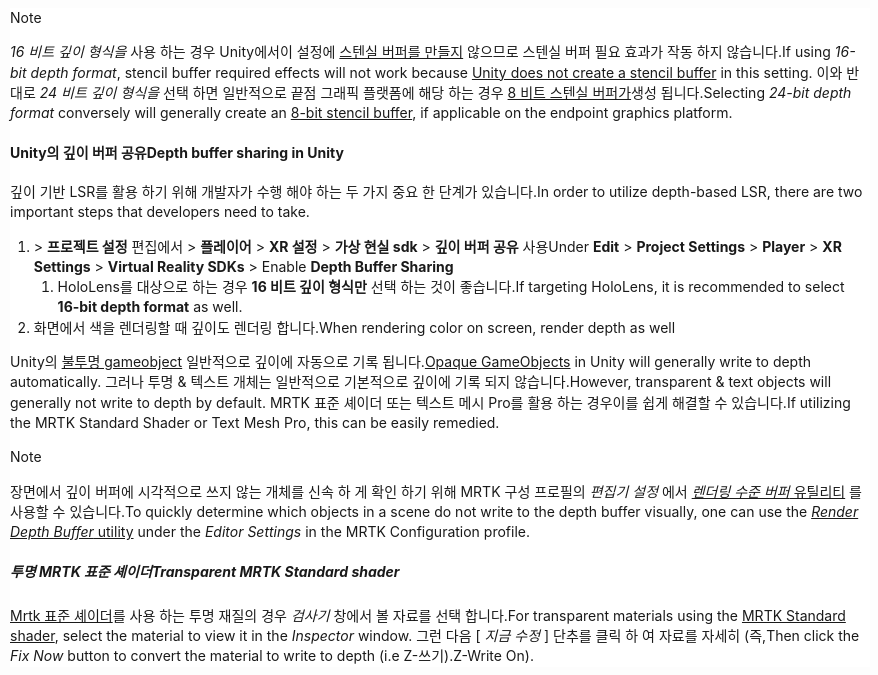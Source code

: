> [!NOTE]
> <span data-ttu-id="0a7e6-143">*16 비트 깊이 형식을* 사용 하는 경우 Unity에서이 설정에 [스텐실 버퍼를 만들지](https://docs.unity3d.com/ScriptReference/RenderTexture-depth.html) 않으므로 스텐실 버퍼 필요 효과가 작동 하지 않습니다.</span><span class="sxs-lookup"><span data-stu-id="0a7e6-143">If using *16-bit depth format*, stencil buffer required effects will not work because [Unity does not create a stencil buffer](https://docs.unity3d.com/ScriptReference/RenderTexture-depth.html) in this setting.</span></span> <span data-ttu-id="0a7e6-144">이와 반대로 *24 비트 깊이 형식을* 선택 하면 일반적으로 끝점 그래픽 플랫폼에 해당 하는 경우 [8 비트 스텐실 버퍼가](https://docs.unity3d.com/Manual/SL-Stencil.html)생성 됩니다.</span><span class="sxs-lookup"><span data-stu-id="0a7e6-144">Selecting *24-bit depth format* conversely will generally create an [8-bit stencil buffer](https://docs.unity3d.com/Manual/SL-Stencil.html), if applicable on the endpoint graphics platform.</span></span>

#### <a name="depth-buffer-sharing-in-unity"></a><span data-ttu-id="0a7e6-145">Unity의 깊이 버퍼 공유</span><span class="sxs-lookup"><span data-stu-id="0a7e6-145">Depth buffer sharing in Unity</span></span>

<span data-ttu-id="0a7e6-146">깊이 기반 LSR를 활용 하기 위해 개발자가 수행 해야 하는 두 가지 중요 한 단계가 있습니다.</span><span class="sxs-lookup"><span data-stu-id="0a7e6-146">In order to utilize depth-based LSR, there are two important steps that developers need to take.</span></span>

1. <span data-ttu-id="0a7e6-147">  >  **프로젝트 설정** 편집에서  >  **플레이어**  >  **XR 설정**  >  **가상 현실 sdk** > **깊이 버퍼 공유** 사용</span><span class="sxs-lookup"><span data-stu-id="0a7e6-147">Under **Edit** > **Project Settings** > **Player** > **XR Settings** > **Virtual Reality SDKs** > Enable **Depth Buffer Sharing**</span></span>
    1. <span data-ttu-id="0a7e6-148">HoloLens를 대상으로 하는 경우 **16 비트 깊이 형식만** 선택 하는 것이 좋습니다.</span><span class="sxs-lookup"><span data-stu-id="0a7e6-148">If targeting HoloLens, it is recommended to select **16-bit depth format** as well.</span></span>
1. <span data-ttu-id="0a7e6-149">화면에서 색을 렌더링할 때 깊이도 렌더링 합니다.</span><span class="sxs-lookup"><span data-stu-id="0a7e6-149">When rendering color on screen, render depth as well</span></span>

<span data-ttu-id="0a7e6-150">Unity의 [불투명 gameobject](https://docs.unity3d.com/Manual/StandardShaderMaterialParameterRenderingMode.html) 일반적으로 깊이에 자동으로 기록 됩니다.</span><span class="sxs-lookup"><span data-stu-id="0a7e6-150">[Opaque GameObjects](https://docs.unity3d.com/Manual/StandardShaderMaterialParameterRenderingMode.html) in Unity will generally write to depth automatically.</span></span> <span data-ttu-id="0a7e6-151">그러나 투명 & 텍스트 개체는 일반적으로 기본적으로 깊이에 기록 되지 않습니다.</span><span class="sxs-lookup"><span data-stu-id="0a7e6-151">However, transparent & text objects will generally not write to depth by default.</span></span> <span data-ttu-id="0a7e6-152">MRTK 표준 셰이더 또는 텍스트 메시 Pro를 활용 하는 경우이를 쉽게 해결할 수 있습니다.</span><span class="sxs-lookup"><span data-stu-id="0a7e6-152">If utilizing the MRTK Standard Shader or Text Mesh Pro, this can be easily remedied.</span></span>

> [!NOTE]
> <span data-ttu-id="0a7e6-153">장면에서 깊이 버퍼에 시각적으로 쓰지 않는 개체를 신속 하 게 확인 하기 위해 MRTK 구성 프로필의 *편집기 설정* 에서 [ *렌더링 수준 버퍼* 유틸리티](../configuration/mixed-reality-configuration-guide.md#editor-utilities) 를 사용할 수 있습니다.</span><span class="sxs-lookup"><span data-stu-id="0a7e6-153">To quickly determine which objects in a scene do not write to the depth buffer visually, one can use the [*Render Depth Buffer* utility](../configuration/mixed-reality-configuration-guide.md#editor-utilities) under the *Editor Settings* in the MRTK Configuration profile.</span></span>

##### <a name="transparent-mrtk-standard-shader"></a><span data-ttu-id="0a7e6-154">투명 MRTK 표준 셰이더</span><span class="sxs-lookup"><span data-stu-id="0a7e6-154">Transparent MRTK Standard shader</span></span>

<span data-ttu-id="0a7e6-155">[Mrtk 표준 셰이더](../features/rendering/MRTK-standard-shader.md)를 사용 하는 투명 재질의 경우 *검사기* 창에서 볼 자료를 선택 합니다.</span><span class="sxs-lookup"><span data-stu-id="0a7e6-155">For transparent materials using the [MRTK Standard shader](../features/rendering/MRTK-standard-shader.md), select the material to view it in the *Inspector* window.</span></span> <span data-ttu-id="0a7e6-156">그런 다음 [ *지금 수정* ] 단추를 클릭 하 여 자료를 자세히 (즉,</span><span class="sxs-lookup"><span data-stu-id="0a7e6-156">Then click the *Fix Now* button to convert the material to write to depth (i.e</span></span> <span data-ttu-id="0a7e6-157">Z-쓰기).</span><span class="sxs-lookup"><span data-stu-id="0a7e6-157">Z-Write On).</span></span>
